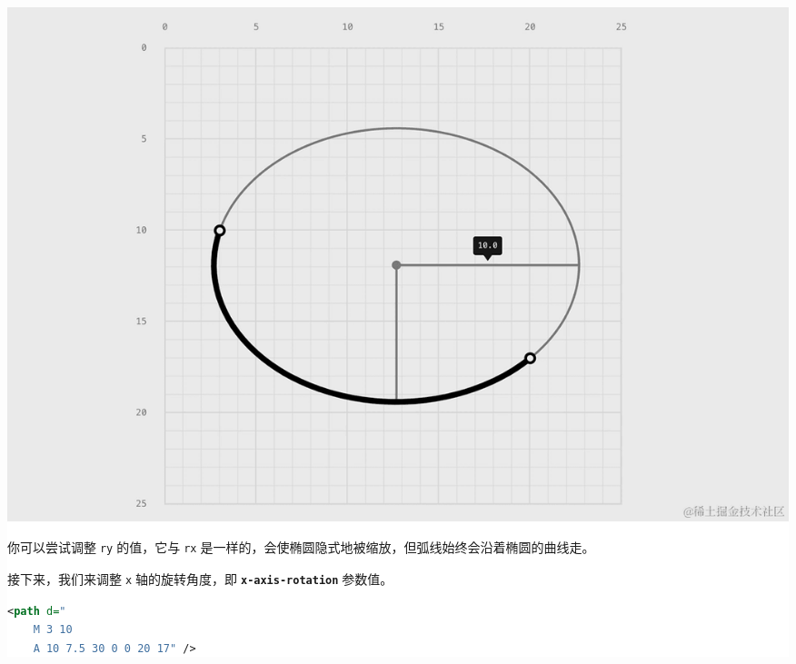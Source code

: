![](./images/8c55443fe1bdd2a25138d5e223656198.gif )

  


你可以尝试调整 `ry` 的值，它与 `rx` 是一样的，会使椭圆隐式地被缩放，但弧线始终会沿着椭圆的曲线走。

  


接下来，我们来调整 `x` 轴的旋转角度，即 **`x-axis-rotation`** 参数值。

  


```XML
<path d="
    M 3 10
    A 10 7.5 30 0 0 20 17" />
```

  

